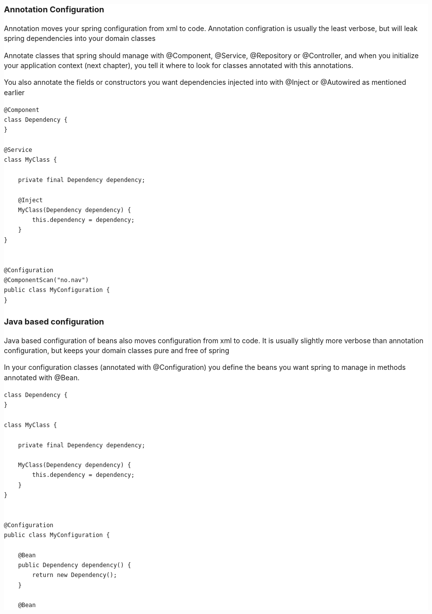 
### Annotation Configuration

Annotation moves your spring configuration from xml to code. Annotation configration is usually 
the least verbose, but will leak spring dependencies into your domain classes

Annotate classes that spring should manage with @Component, @Service, @Repository or @Controller,
and when you initialize your application context (next chapter), you tell it where to look for 
classes annotated with this annotations.

You also annotate the fields or constructors you want dependencies injected into with @Inject or 
@Autowired as mentioned earlier 

```$java
@Component
class Dependency {
}

@Service
class MyClass {

    private final Dependency dependency;
    
    @Inject
    MyClass(Dependency dependency) {
        this.dependency = dependency;
    }
}


@Configuration
@ComponentScan("no.nav")
public class MyConfiguration {
}
```

### Java based configuration

Java based configuration of beans also moves configuration from xml to code. It is usually slightly
more verbose than annotation configuration, but keeps your domain classes pure and free of spring 

In your configuration classes (annotated with @Configuration) you define the beans you want spring 
to manage in methods annotated with @Bean.

```$java
class Dependency {
}

class MyClass {

    private final Dependency dependency;
    
    MyClass(Dependency dependency) {
        this.dependency = dependency;
    }
}


@Configuration
public class MyConfiguration {
    
    @Bean
    public Dependency dependency() {
        return new Dependency();
    }
    
    @Bean 
```